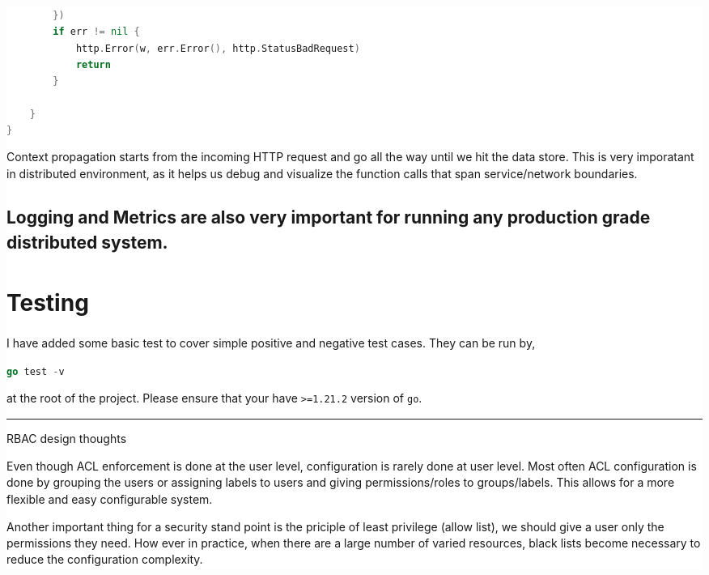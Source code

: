 ```go
		})
		if err != nil {
			http.Error(w, err.Error(), http.StatusBadRequest)
			return
		}

	}
}

```

Context propagation starts from the incoming HTTP request and go all the way until we hit the data store. This is very imporatant in distributed environment, as it helps us debug and visualize the function calls that span service/network boundaries.

Logging and Metrics are also very important for running any production grade distributed system.
------
# Testing
I have added some basic test to cover simple positive and negative test cases. They can be run by,
```go
go test -v
```
at the root of the project. Please ensure that your have `>=1.21.2` version of `go`.



------
RBAC design thoughts

Even though ACL enforcement is done at the user level, configuration is rarely done at user level. Most often ACL configuration is done by grouping the users or assigning labels to users and giving permissions/roles to groups/labels. This allows for a more flexible and easy configurable system. 

Another important thing for a security stand point is the priciple of least privilege (allow list), we should give a user only the permissions they need. How ever in practice, when there are a large number of varied resources, black lists become necessary to reduce the configuration complexity.